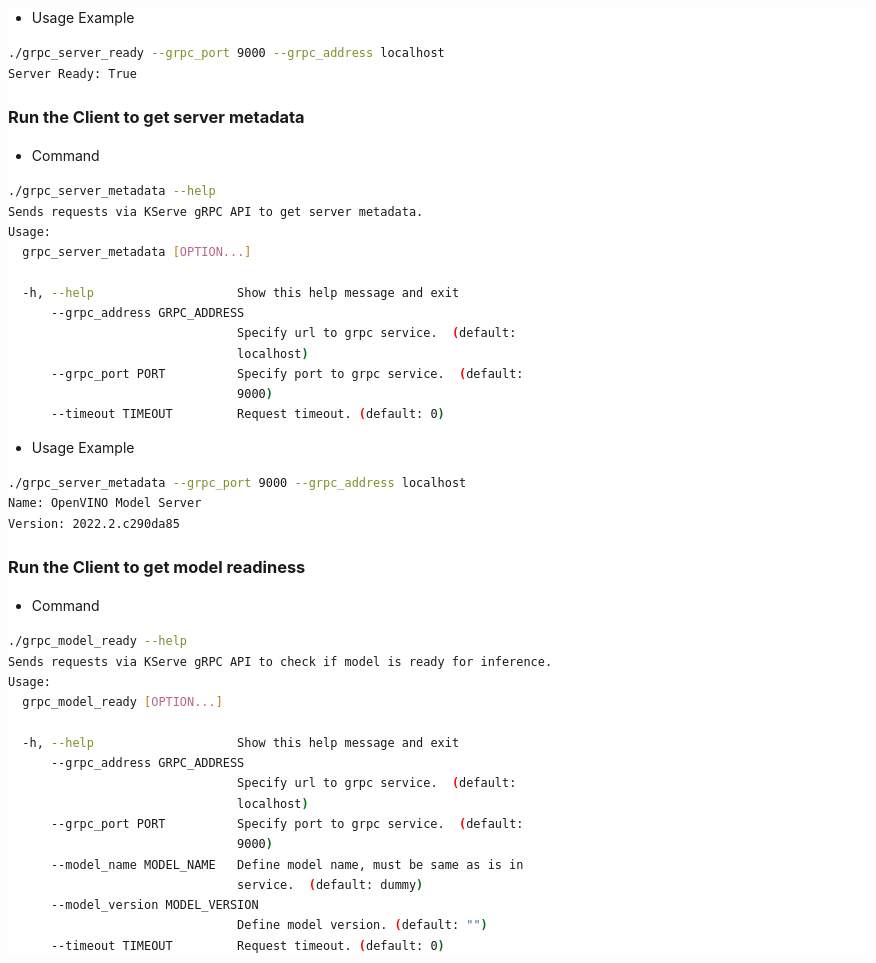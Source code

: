 - Usage Example

```Bash
./grpc_server_ready --grpc_port 9000 --grpc_address localhost
Server Ready: True
```

### Run the Client to get server metadata <a name="grpc-server-metadata"></a>

- Command

```Bash
./grpc_server_metadata --help
Sends requests via KServe gRPC API to get server metadata.
Usage:
  grpc_server_metadata [OPTION...]

  -h, --help                    Show this help message and exit
      --grpc_address GRPC_ADDRESS
                                Specify url to grpc service.  (default: 
                                localhost)
      --grpc_port PORT          Specify port to grpc service.  (default: 
                                9000)
      --timeout TIMEOUT         Request timeout. (default: 0)
```

- Usage Example

```Bash
./grpc_server_metadata --grpc_port 9000 --grpc_address localhost
Name: OpenVINO Model Server
Version: 2022.2.c290da85
```

### Run the Client to get model readiness <a name="grpc-model-ready"></a>

- Command

```Bash
./grpc_model_ready --help
Sends requests via KServe gRPC API to check if model is ready for inference.
Usage:
  grpc_model_ready [OPTION...]

  -h, --help                    Show this help message and exit
      --grpc_address GRPC_ADDRESS
                                Specify url to grpc service.  (default: 
                                localhost)
      --grpc_port PORT          Specify port to grpc service.  (default: 
                                9000)
      --model_name MODEL_NAME   Define model name, must be same as is in 
                                service.  (default: dummy)
      --model_version MODEL_VERSION
                                Define model version. (default: "")
      --timeout TIMEOUT         Request timeout. (default: 0)
```
